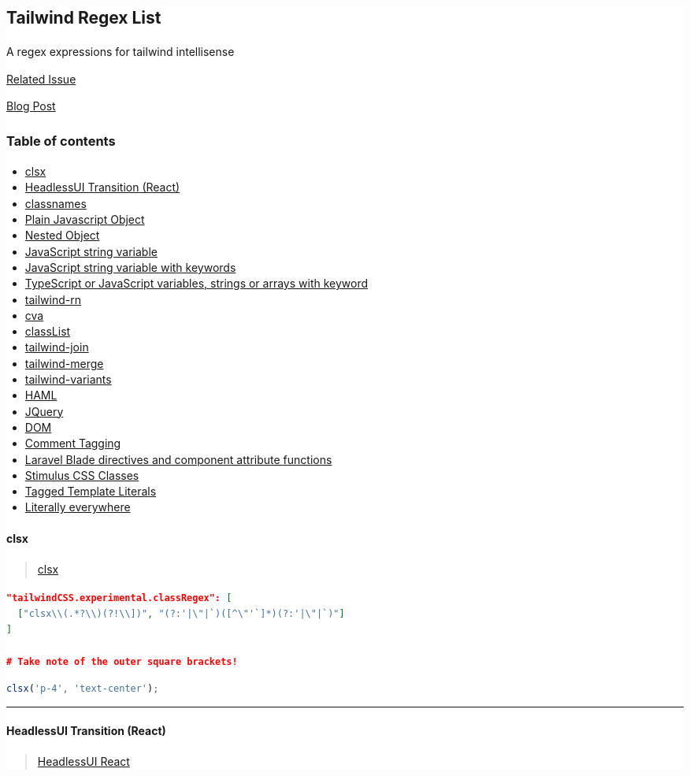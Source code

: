 ## Tailwind Regex List 

A regex expressions for tailwind intellisense

[Related Issue](https://github.com/tailwindlabs/tailwindcss-intellisense/issues/129)

[Blog Post](https://www.paolotiu.com/blog/get-tailwind-intellisense-anywhere)

### Table of contents 

- [clsx](#clsx)
- [HeadlessUI Transition (React)](#headlessui-transition-react)
- [classnames](#classnames)
- [Plain Javascript Object](#plain-javascript-object)
- [Nested Object](#nested-object-inside-a-plain-javascript-object)
- [JavaScript string variable](#javascript-string-variable)
- [JavaScript string variable with keywords](#javascript-string-variable-with-keywords)
- [TypeScript or JavaScript variables, strings or arrays with keyword](#typescript-or-javascript-variables-strings-or-arrays-with-keyword)
- [tailwind-rn](#tailwind-rn)
- [cva](#cva)
- [classList](#classlist)
- [tailwind-join](#tailwind-join)
- [tailwind-merge](#tailwind-merge)
- [tailwind-variants](#tailwind-variants)
- [HAML](#haml)
- [JQuery](#jquery)
- [DOM](#dom)
- [Comment Tagging](#comment-tagging)
- [Laravel Blade directives and component attribute functions](#laravel-blade-directives-and-component-attribute-functions)
- [Stimulus CSS Classes](#stimulus-css-classes)
- [Tagged Template Literals](#tagged-template-literals)
- [Literally everywhere](#everywhere)


#### clsx
> [clsx](https://github.com/lukeed/clsx)

```json
"tailwindCSS.experimental.classRegex": [
  ["clsx\\(.*?\\)(?!\\])", "(?:'|\"|`)([^\"'`]*)(?:'|\"|`)"]
]

# Take note of the outer square brackets!
```

```js
clsx('p-4', 'text-center');
```

---

#### HeadlessUI Transition (React)
> [HeadlessUI React](https://headlessui.com/)
